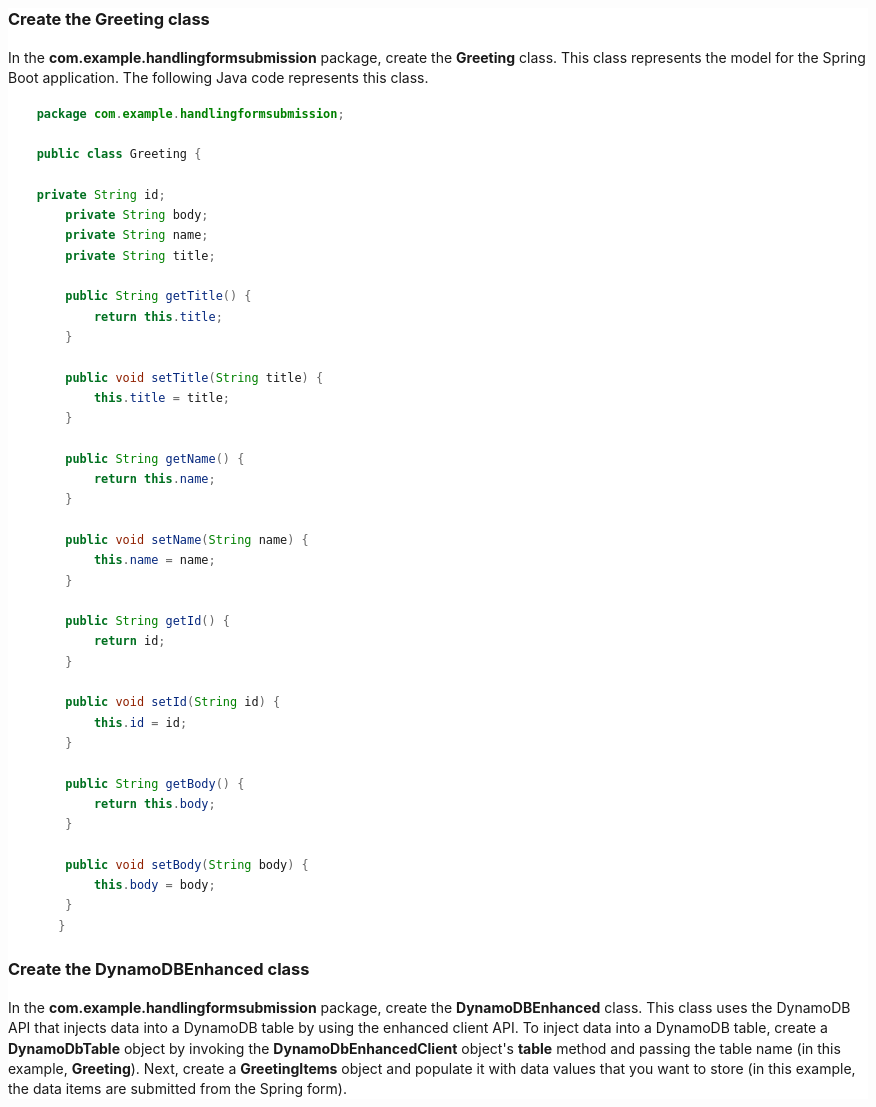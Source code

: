 ### Create the Greeting class

In the **com.example.handlingformsubmission** package, create the **Greeting** class. This class represents the model for the Spring Boot application. The following Java code represents this class.  

```java
	package com.example.handlingformsubmission;

	public class Greeting {

	private String id;
    	private String body;
    	private String name;
    	private String title;

    	public String getTitle() {
        	return this.title;
    	}

    	public void setTitle(String title) {
        	this.title = title;
    	}

    	public String getName() {
        	return this.name;
    	}

    	public void setName(String name) {
        	this.name = name;
    	}

    	public String getId() {
        	return id;
    	}

    	public void setId(String id) {
        	this.id = id;
    	}

    	public String getBody() {
        	return this.body;
    	}

    	public void setBody(String body) {
        	this.body = body;
    	}
       }
 ```

### Create the DynamoDBEnhanced class

In the **com.example.handlingformsubmission** package, create the **DynamoDBEnhanced** class. This class uses the DynamoDB API that injects data into a DynamoDB table by using the enhanced client API. To inject data into a DynamoDB table, create a **DynamoDbTable** object by invoking the **DynamoDbEnhancedClient** object's **table** method and passing the table name (in this example, **Greeting**). Next, create a **GreetingItems** object and populate it with data values that you want to store (in this example, the data items are submitted from the Spring form).
